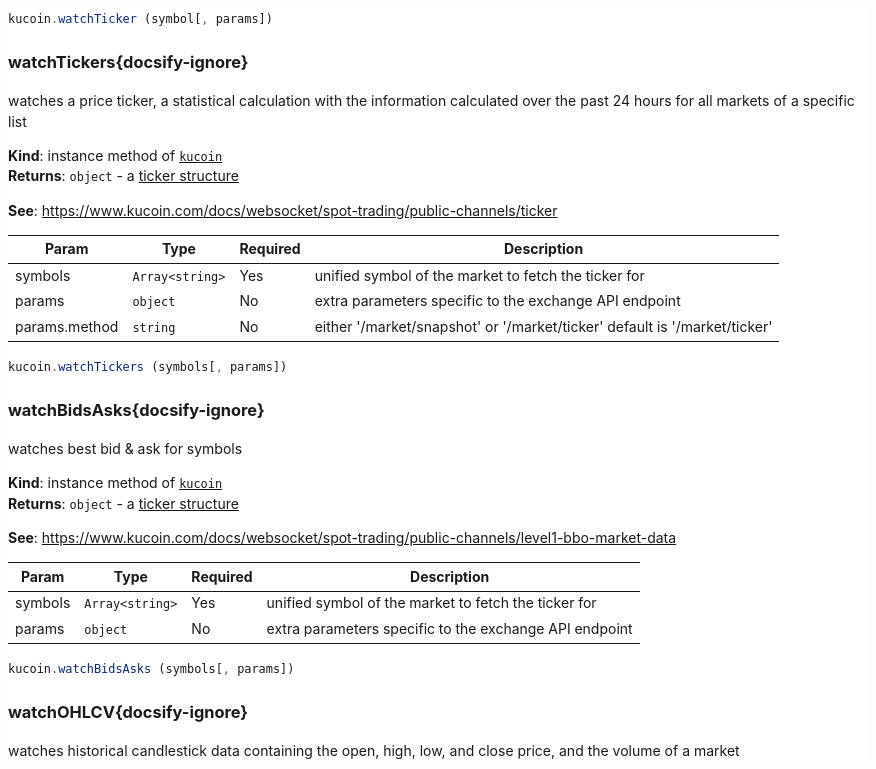 ```javascript
kucoin.watchTicker (symbol[, params])
```


<a name="watchTickers" id="watchtickers"></a>

### watchTickers{docsify-ignore}
watches a price ticker, a statistical calculation with the information calculated over the past 24 hours for all markets of a specific list

**Kind**: instance method of [<code>kucoin</code>](#kucoin)  
**Returns**: <code>object</code> - a [ticker structure](https://docs.ccxt.com/#/?id=ticker-structure)

**See**: https://www.kucoin.com/docs/websocket/spot-trading/public-channels/ticker  

| Param | Type | Required | Description |
| --- | --- | --- | --- |
| symbols | <code>Array&lt;string&gt;</code> | Yes | unified symbol of the market to fetch the ticker for |
| params | <code>object</code> | No | extra parameters specific to the exchange API endpoint |
| params.method | <code>string</code> | No | either '/market/snapshot' or '/market/ticker' default is '/market/ticker' |


```javascript
kucoin.watchTickers (symbols[, params])
```


<a name="watchBidsAsks" id="watchbidsasks"></a>

### watchBidsAsks{docsify-ignore}
watches best bid & ask for symbols

**Kind**: instance method of [<code>kucoin</code>](#kucoin)  
**Returns**: <code>object</code> - a [ticker structure](https://docs.ccxt.com/#/?id=ticker-structure)

**See**: https://www.kucoin.com/docs/websocket/spot-trading/public-channels/level1-bbo-market-data  

| Param | Type | Required | Description |
| --- | --- | --- | --- |
| symbols | <code>Array&lt;string&gt;</code> | Yes | unified symbol of the market to fetch the ticker for |
| params | <code>object</code> | No | extra parameters specific to the exchange API endpoint |


```javascript
kucoin.watchBidsAsks (symbols[, params])
```


<a name="watchOHLCV" id="watchohlcv"></a>

### watchOHLCV{docsify-ignore}
watches historical candlestick data containing the open, high, low, and close price, and the volume of a market
